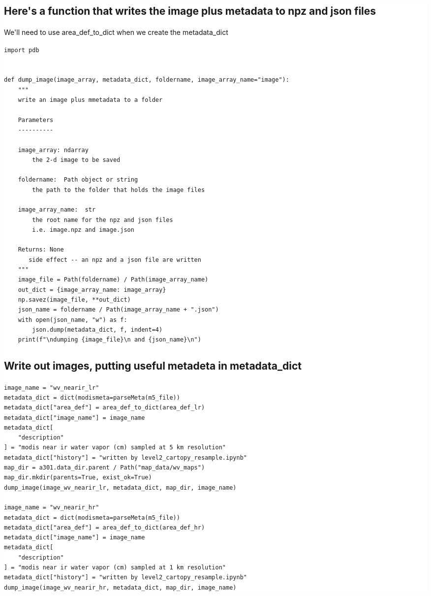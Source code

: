 ## Here's a function that writes the image plus metadata to npz and json files

We'll need to use area_def_to_dict when we create the metadata_dict

```{code-cell}
import pdb


def dump_image(image_array, metadata_dict, foldername, image_array_name="image"):
    """
    write an image plus mmetadata to a folder
    
    Parameters
    ----------
    
    image_array: ndarray
        the 2-d image to be saved
    
    foldername:  Path object or string
        the path to the folder that holds the image files
        
    image_array_name:  str
        the root name for the npz and json files
        i.e. image.npz and image.json
        
    Returns: None
       side effect -- an npz and a json file are written
    """
    image_file = Path(foldername) / Path(image_array_name)
    out_dict = {image_array_name: image_array}
    np.savez(image_file, **out_dict)
    json_name = foldername / Path(image_array_name + ".json")
    with open(json_name, "w") as f:
        json.dump(metadata_dict, f, indent=4)
    print(f"\ndumping {image_file}\n and {json_name}\n")
```

## Write out images, putting useful metadeta in metadata_dict

```{code-cell}
image_name = "wv_nearir_lr"
metadata_dict = dict(modismeta=parseMeta(m5_file))
metadata_dict["area_def"] = area_def_to_dict(area_def_lr)
metadata_dict["image_name"] = image_name
metadata_dict[
    "description"
] = "modis near ir water vapor (cm) sampled at 5 km resolution"
metadata_dict["history"] = "written by level2_cartopy_resample.ipynb"
map_dir = a301.data_dir.parent / Path("map_data/wv_maps")
map_dir.mkdir(parents=True, exist_ok=True)
dump_image(image_wv_nearir_lr, metadata_dict, map_dir, image_name)

image_name = "wv_nearir_hr"
metadata_dict = dict(modismeta=parseMeta(m5_file))
metadata_dict["area_def"] = area_def_to_dict(area_def_hr)
metadata_dict["image_name"] = image_name
metadata_dict[
    "description"
] = "modis near ir water vapor (cm) sampled at 1 km resolution"
metadata_dict["history"] = "written by level2_cartopy_resample.ipynb"
dump_image(image_wv_nearir_hr, metadata_dict, map_dir, image_name)

```